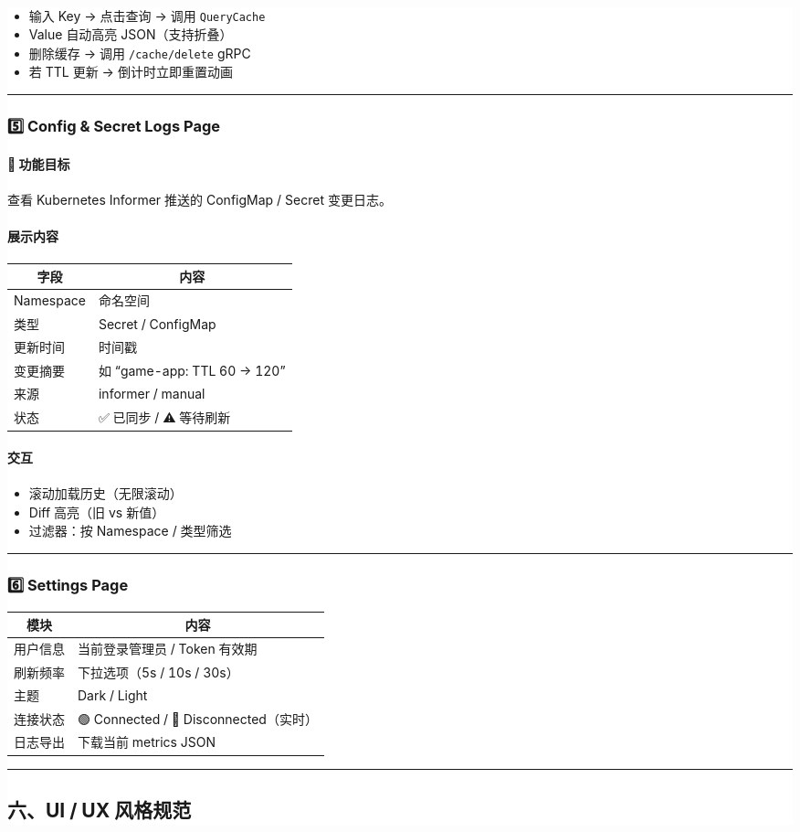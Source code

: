 * 输入 Key → 点击查询 → 调用 `QueryCache`
* Value 自动高亮 JSON（支持折叠）
* 删除缓存 → 调用 `/cache/delete` gRPC
* 若 TTL 更新 → 倒计时立即重置动画

---

### **5️⃣ Config & Secret Logs Page**

#### 🎯 功能目标

查看 Kubernetes Informer 推送的 ConfigMap / Secret 变更日志。

#### **展示内容**

| 字段        | 内容                         |
| --------- | -------------------------- |
| Namespace | 命名空间                       |
| 类型        | Secret / ConfigMap         |
| 更新时间      | 时间戳                        |
| 变更摘要      | 如 “game-app: TTL 60 → 120” |
| 来源        | informer / manual          |
| 状态        | ✅ 已同步 / ⚠️ 等待刷新            |

#### **交互**

* 滚动加载历史（无限滚动）
* Diff 高亮（旧 vs 新值）
* 过滤器：按 Namespace / 类型筛选

---

### **6️⃣ Settings Page**

| 模块   | 内容                                 |
| ---- | ---------------------------------- |
| 用户信息 | 当前登录管理员 / Token 有效期                |
| 刷新频率 | 下拉选项（5s / 10s / 30s）               |
| 主题   | Dark / Light                       |
| 连接状态 | 🟢 Connected / 🔴 Disconnected（实时） |
| 日志导出 | 下载当前 metrics JSON                  |

---

## 六、UI / UX 风格规范
